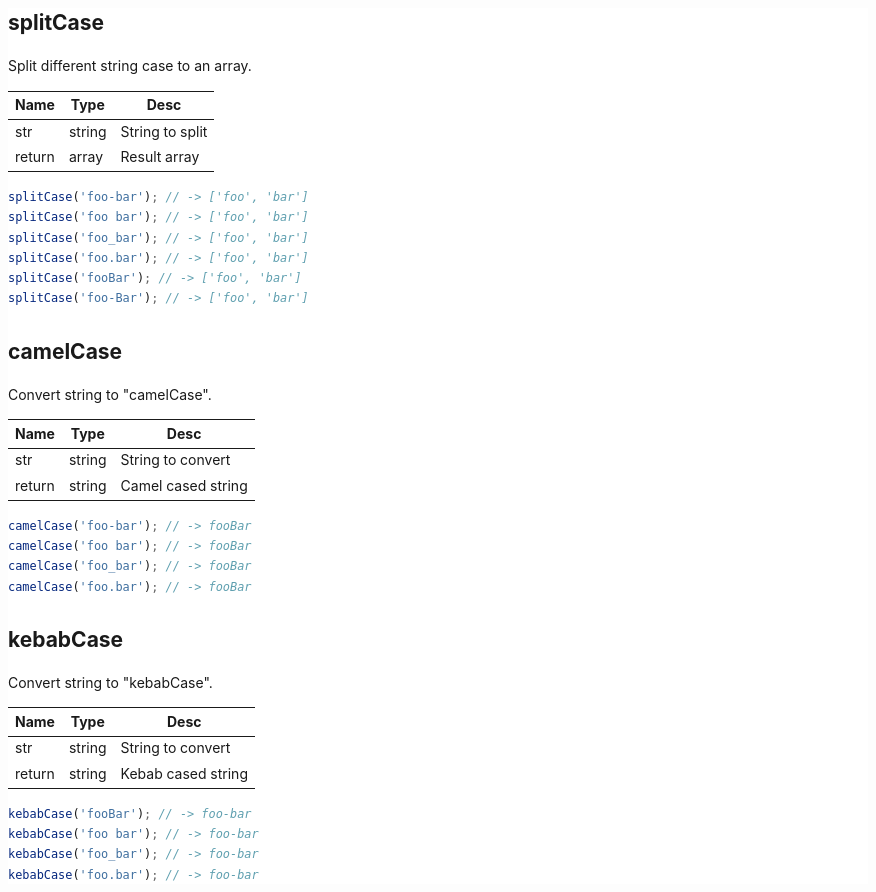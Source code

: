 ## splitCase 

Split different string case to an array.

|Name  |Type  |Desc           |
|------|------|---------------|
|str   |string|String to split|
|return|array |Result array   |

```javascript
splitCase('foo-bar'); // -> ['foo', 'bar']
splitCase('foo bar'); // -> ['foo', 'bar']
splitCase('foo_bar'); // -> ['foo', 'bar']
splitCase('foo.bar'); // -> ['foo', 'bar']
splitCase('fooBar'); // -> ['foo', 'bar']
splitCase('foo-Bar'); // -> ['foo', 'bar']
```

## camelCase 

Convert string to "camelCase".

|Name  |Type  |Desc              |
|------|------|------------------|
|str   |string|String to convert |
|return|string|Camel cased string|

```javascript
camelCase('foo-bar'); // -> fooBar
camelCase('foo bar'); // -> fooBar
camelCase('foo_bar'); // -> fooBar
camelCase('foo.bar'); // -> fooBar
```

## kebabCase 

Convert string to "kebabCase".

|Name  |Type  |Desc              |
|------|------|------------------|
|str   |string|String to convert |
|return|string|Kebab cased string|

```javascript
kebabCase('fooBar'); // -> foo-bar
kebabCase('foo bar'); // -> foo-bar
kebabCase('foo_bar'); // -> foo-bar
kebabCase('foo.bar'); // -> foo-bar
```
